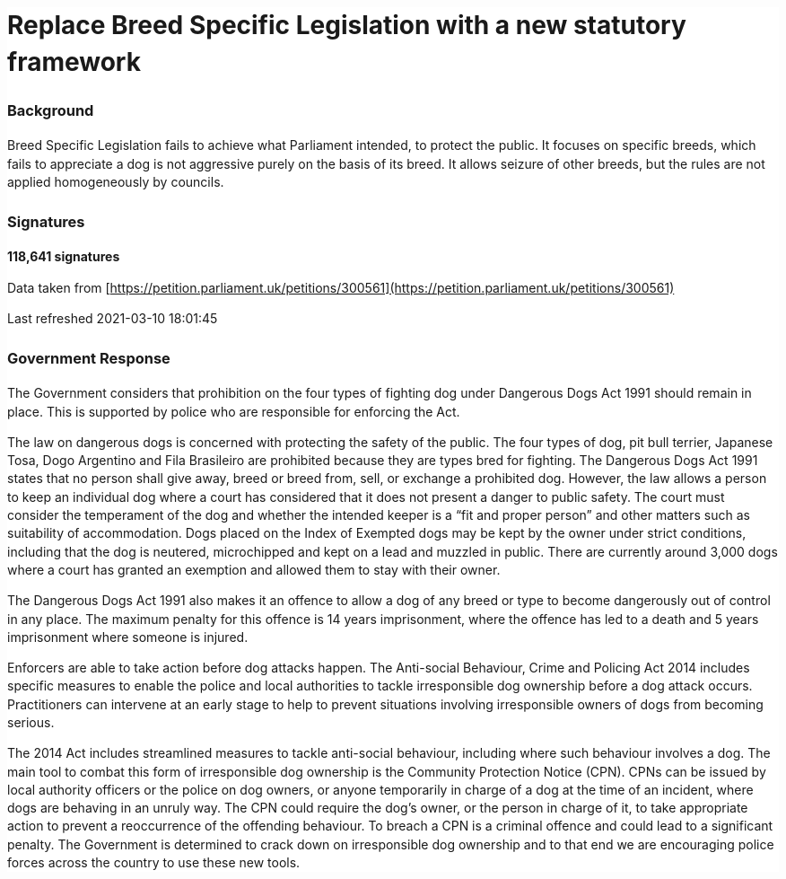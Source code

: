 # Replace Breed Specific Legislation with a new statutory framework

### Background

Breed Specific Legislation fails to achieve what Parliament intended, to protect the public. It focuses on specific breeds, which fails to appreciate a dog is not aggressive purely on the basis of its breed. It allows seizure of other breeds, but the rules are not applied homogeneously by councils.

### Signatures

**118,641 signatures**

Data taken from [https://petition.parliament.uk/petitions/300561](https://petition.parliament.uk/petitions/300561)

Last refreshed 2021-03-10 18:01:45

### Government Response

The Government considers that prohibition on the four types of fighting dog under Dangerous Dogs Act 1991 should remain in place. This is supported by police who are responsible for enforcing the Act.

The law on dangerous dogs is concerned with protecting the safety of the public. The four types of dog, pit bull terrier, Japanese Tosa, Dogo Argentino and Fila Brasileiro are prohibited because they are types bred for fighting. The Dangerous Dogs Act 1991 states that no person shall give away, breed or breed from, sell, or exchange a prohibited dog. However, the law allows a person to keep an individual dog where a court has considered that it does not present a danger to public safety. The court must consider the temperament of the dog and whether the intended keeper is a “fit and proper person” and other matters such as suitability of accommodation. Dogs placed on the Index of Exempted dogs may be kept by the owner under strict conditions, including that the dog is neutered, microchipped and kept on a lead and muzzled in public. There are currently around 3,000 dogs where a court has granted an exemption and allowed them to stay with their owner.

The Dangerous Dogs Act 1991 also makes it an offence to allow a dog of any breed or type to become dangerously out of control in any place. The maximum penalty for this offence is 14 years imprisonment, where the offence has led to a death and 5 years imprisonment where someone is injured.

Enforcers are able to take action before dog attacks happen. The Anti-social Behaviour, Crime and Policing Act 2014 includes specific measures to enable the police and local authorities to tackle irresponsible dog ownership before a dog attack occurs. Practitioners can intervene at an early stage to help to prevent situations involving irresponsible owners of dogs from becoming serious. 

The 2014 Act includes streamlined measures to tackle anti-social behaviour, including where such behaviour involves a dog. The main tool to combat this form of irresponsible dog ownership is the Community Protection Notice (CPN). CPNs can be issued by local authority officers or the police on dog owners, or anyone temporarily in charge of a dog at the time of an incident, where dogs are behaving in an unruly way. The CPN could require the dog’s owner, or the person in charge of it, to take appropriate action to prevent a reoccurrence of the offending behaviour. To breach a CPN is a criminal offence and could lead to a significant penalty. The Government is determined to crack down on irresponsible dog ownership and to that end we are encouraging police forces across the country to use these new tools.
